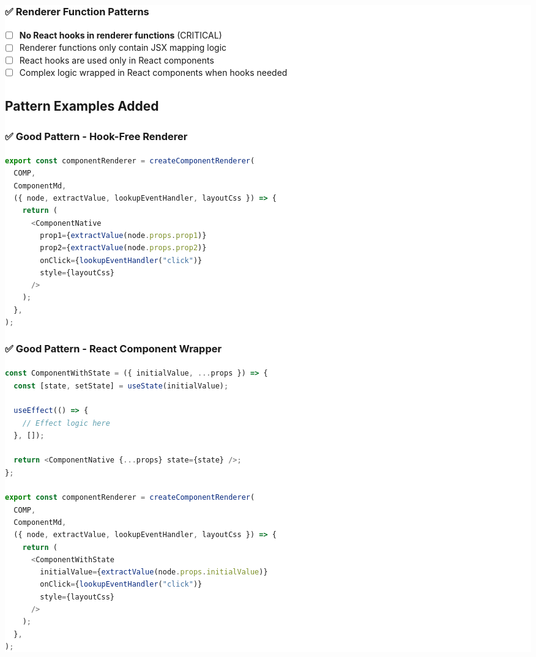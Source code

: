 ### ✅ Renderer Function Patterns
- [ ] **No React hooks in renderer functions** (CRITICAL)
- [ ] Renderer functions only contain JSX mapping logic
- [ ] React hooks are used only in React components
- [ ] Complex logic wrapped in React components when hooks needed

## Pattern Examples Added

### ✅ Good Pattern - Hook-Free Renderer
```typescript
export const componentRenderer = createComponentRenderer(
  COMP,
  ComponentMd,
  ({ node, extractValue, lookupEventHandler, layoutCss }) => {
    return (
      <ComponentNative
        prop1={extractValue(node.props.prop1)}
        prop2={extractValue(node.props.prop2)}
        onClick={lookupEventHandler("click")}
        style={layoutCss}
      />
    );
  },
);
```

### ✅ Good Pattern - React Component Wrapper
```typescript
const ComponentWithState = ({ initialValue, ...props }) => {
  const [state, setState] = useState(initialValue);
  
  useEffect(() => {
    // Effect logic here
  }, []);
  
  return <ComponentNative {...props} state={state} />;
};

export const componentRenderer = createComponentRenderer(
  COMP,
  ComponentMd,
  ({ node, extractValue, lookupEventHandler, layoutCss }) => {
    return (
      <ComponentWithState
        initialValue={extractValue(node.props.initialValue)}
        onClick={lookupEventHandler("click")}
        style={layoutCss}
      />
    );
  },
);
```
